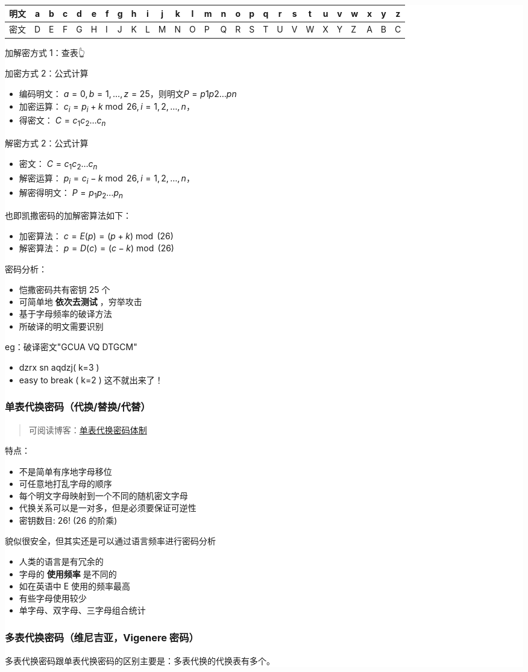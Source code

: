 | 明文 | a   | b   | c   | d   | e   | f   | g   | h   | i   | j   | k   | l   | m   | n   | o   | p   | q   | r   | s   | t   | u   | v   | w   | x   | y   | z   |
| ---- | --- | --- | --- | --- | --- | --- | --- | --- | --- | --- | --- | --- | --- | --- | --- | --- | --- | --- | --- | --- | --- | --- | --- | --- | --- | --- |
| 密文 | D   | E   | F   | G   | H   | I   | J   | K   | L   | M   | N   | O   | P   | Q   | R   | S   | T   | U   | V   | W   | X   | Y   | Z   | A   | B   | C   |

加解密方式 1：查表👆

加密方式 2：公式计算

- 编码明文： $a=0,b=1,…,z=25$，则明文$P=p1p2…pn$
- 加密运算： $c_i=p_i+k \bmod 26,i=1,2,…,n$，
- 得密文： $C=c_1c_2…c_n$

解密方式 2：公式计算

- 密文： $C=c_1c_2…c_n$
- 解密运算： $p_i=c_i-k \bmod 26,i=1,2,…,n$，
- 解密得明文： $P=p_1p_2…p_n$

也即凯撒密码的加解密算法如下：

- 加密算法： $c = E(p) = (p+k) \bmod (26)$
- 解密算法： $p = D(c) = (c-k) \bmod (26)$

密码分析：

- 恺撒密码共有密钥 25 个
- 可简单地 **依次去测试** ，穷举攻击
- 基于字母频率的破译方法
- 所破译的明文需要识别

eg：破译密文"GCUA VQ DTGCM"

- dzrx sn aqdzj( k=3 )
- easy to break ( k=2 ) 这不就出来了！

### 单表代换密码（代换/替换/代替）

> 可阅读博客：[单表代换密码体制](https://blog.csdn.net/watqw/article/details/119152777)

特点：

- 不是简单有序地字母移位
- 可任意地打乱字母的顺序
- 每个明文字母映射到一个不同的随机密文字母
- 代换关系可以是一对多，但是必须要保证可逆性
- 密钥数目: 26! (26 的阶乘)

貌似很安全，但其实还是可以通过语言频率进行密码分析

- 人类的语言是有冗余的
- 字母的 **使用频率** 是不同的
- 如在英语中 E 使用的频率最高
- 有些字母使用较少
- 单字母、双字母、三字母组合统计

### 多表代换密码（维尼吉亚，Vigenere 密码）

多表代换密码跟单表代换密码的区别主要是：多表代换的代换表有多个。
